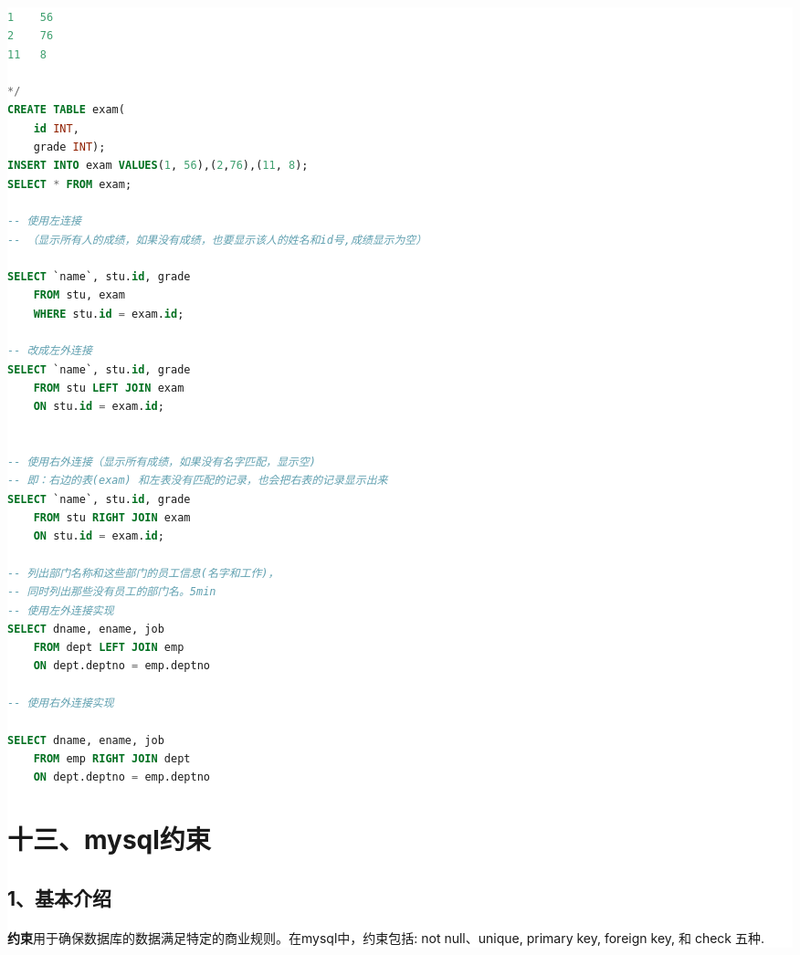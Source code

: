 ~~~sql
1    56
2    76
11   8

*/
CREATE TABLE exam(
	id INT,
	grade INT);
INSERT INTO exam VALUES(1, 56),(2,76),(11, 8);
SELECT * FROM exam;

-- 使用左连接
-- （显示所有人的成绩，如果没有成绩，也要显示该人的姓名和id号,成绩显示为空）

SELECT `name`, stu.id, grade
	FROM stu, exam
	WHERE stu.id = exam.id;
	
-- 改成左外连接
SELECT `name`, stu.id, grade
	FROM stu LEFT JOIN exam
	ON stu.id = exam.id;
	
	
-- 使用右外连接（显示所有成绩，如果没有名字匹配，显示空)
-- 即：右边的表(exam) 和左表没有匹配的记录，也会把右表的记录显示出来
SELECT `name`, stu.id, grade
	FROM stu RIGHT JOIN exam
	ON stu.id = exam.id;

-- 列出部门名称和这些部门的员工信息(名字和工作)，
-- 同时列出那些没有员工的部门名。5min
-- 使用左外连接实现
SELECT dname, ename, job
	FROM dept LEFT JOIN emp
	ON dept.deptno = emp.deptno
	
-- 使用右外连接实现

SELECT dname, ename, job
	FROM emp RIGHT JOIN dept
	ON dept.deptno = emp.deptno
~~~

# 十三、mysql约束

## 1、基本介绍

**约束**用于确保数据库的数据满足特定的商业规则。在mysql中，约束包括: not null、unique, primary key, foreign key, 和 check 五种.
